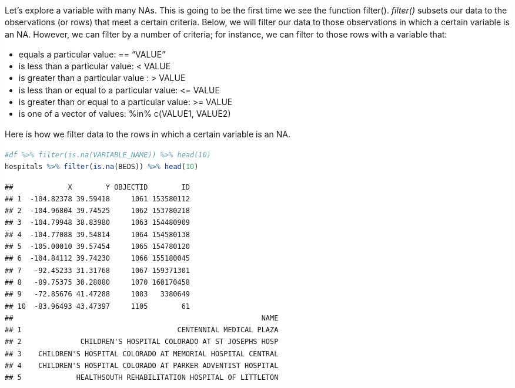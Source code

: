 Let’s explore a variable with many NAs. This is going to be the first
time we see the function filter(). *filter()* subsets our data to the
observations (or rows) that meet a certain criteria. Below, we will
filter our data to those observations in which a certain variable is an
NA. However, we can filter by a number of criteria; for instance, we can
filter to those rows with a variable that:

  - equals a particular value: == “VALUE”
  - is less than a particular value: \< VALUE
  - is greater than a particular value : \> VALUE
  - is less than or equal to a particular value: \<= VALUE
  - is greater than or equal to a particular value: \>= VALUE
  - is one of a vector of values: %in% c(VALUE1, VALUE2)

Here is how we filter data to the rows in which a certain variable is an
NA.

``` r
#df %>% filter(is.na(VARIABLE_NAME)) %>% head(10)
hospitals %>% filter(is.na(BEDS)) %>% head(10)
```

    ##             X        Y OBJECTID        ID
    ## 1  -104.82378 39.59418     1061 153580112
    ## 2  -104.96804 39.74525     1062 153780218
    ## 3  -104.79948 38.83980     1063 154480909
    ## 4  -104.77088 39.54814     1064 154580138
    ## 5  -105.00010 39.57454     1065 154780120
    ## 6  -104.84112 39.74230     1066 155180045
    ## 7   -92.45233 31.31768     1067 159371301
    ## 8   -89.75375 30.28080     1070 160170458
    ## 9   -72.85676 41.47288     1083   3380649
    ## 10  -83.96493 43.47397     1105        61
    ##                                                           NAME
    ## 1                                     CENTENNIAL MEDICAL PLAZA
    ## 2              CHILDREN'S HOSPITAL COLORADO AT ST JOSEPHS HOSP
    ## 3    CHILDREN'S HOSPITAL COLORADO AT MEMORIAL HOSPITAL CENTRAL
    ## 4    CHILDREN'S HOSPITAL COLORADO AT PARKER ADVENTIST HOSPITAL
    ## 5             HEALTHSOUTH REHABILITATION HOSPITAL OF LITTLETON